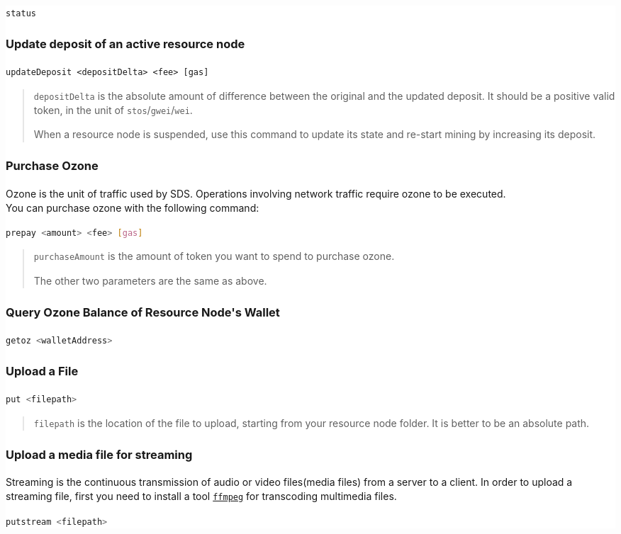 ```bash
status
```

### Update deposit of an active resource node

```shell
updateDeposit <depositDelta> <fee> [gas]
```

> `depositDelta` is the absolute amount of difference between the original and the updated deposit. It should be a
> positive valid
> token, in the unit of `stos`/`gwei`/`wei`.
>
> When a resource node is suspended, use this command to update its state and re-start mining by increasing its deposit.

### Purchase Ozone

Ozone is the unit of traffic used by SDS. Operations involving network traffic require ozone to be executed.  
You can purchase ozone with the following command:

```bash
prepay <amount> <fee> [gas]
```

> `purchaseAmount` is the amount of token you want to spend to purchase ozone.
>
> The other two parameters are the same as above.

### Query Ozone Balance of Resource Node's Wallet

```bash
getoz <walletAddress>
```

### Upload a File

```bash
put <filepath>
```
> `filepath` is the location of the file to upload, starting from your resource node folder. It is better to be an absolute path.


### Upload a media file for streaming
Streaming is the continuous transmission of audio or video files(media files) from a server to a client.
In order to upload a streaming file, first you need to install a tool [`ffmpeg`](https://linuxize.com/post/how-to-install-ffmpeg-on-ubuntu-20-04/) for transcoding multimedia files.
```bash
putstream <filepath>
```
